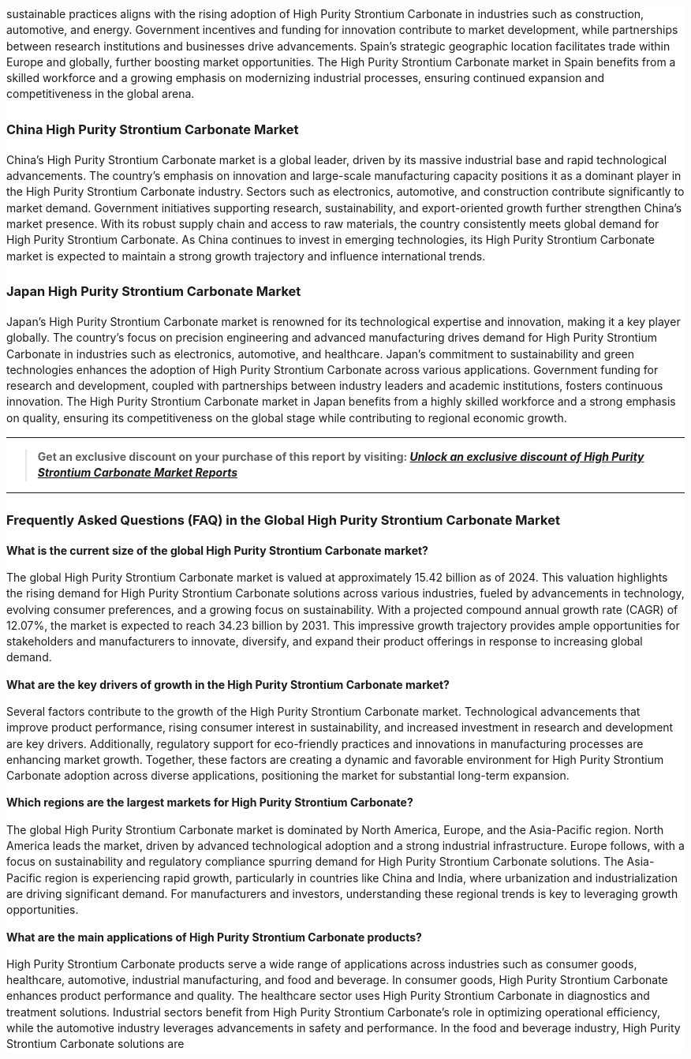 sustainable practices aligns with the rising adoption of High Purity Strontium Carbonate in industries such as construction, automotive, and energy. Government incentives and funding for innovation contribute to market development, while partnerships between research institutions and businesses drive advancements. Spain&rsquo;s strategic geographic location facilitates trade within Europe and globally, further boosting market opportunities. The High Purity Strontium Carbonate market in Spain benefits from a skilled workforce and a growing emphasis on modernizing industrial processes, ensuring continued expansion and competitiveness in the global arena.</p><h3>China High Purity Strontium Carbonate Market</h3><p>China&rsquo;s High Purity Strontium Carbonate market is a global leader, driven by its massive industrial base and rapid technological advancements. The country&rsquo;s emphasis on innovation and large-scale manufacturing capacity positions it as a dominant player in the High Purity Strontium Carbonate industry. Sectors such as electronics, automotive, and construction contribute significantly to market demand. Government initiatives supporting research, sustainability, and export-oriented growth further strengthen China&rsquo;s market presence. With its robust supply chain and access to raw materials, the country consistently meets global demand for High Purity Strontium Carbonate. As China continues to invest in emerging technologies, its High Purity Strontium Carbonate market is expected to maintain a strong growth trajectory and influence international trends.</p><h3>Japan High Purity Strontium Carbonate Market</h3><p>Japan&rsquo;s High Purity Strontium Carbonate market is renowned for its technological expertise and innovation, making it a key player globally. The country&rsquo;s focus on precision engineering and advanced manufacturing drives demand for High Purity Strontium Carbonate in industries such as electronics, automotive, and healthcare. Japan&rsquo;s commitment to sustainability and green technologies enhances the adoption of High Purity Strontium Carbonate across various applications. Government funding for research and development, coupled with partnerships between industry leaders and academic institutions, fosters continuous innovation. The High Purity Strontium Carbonate market in Japan benefits from a highly skilled workforce and a strong emphasis on quality, ensuring its competitiveness on the global stage while contributing to regional economic growth.</p><hr /><blockquote><p><strong>Get an exclusive discount on your purchase of this report by visiting: <em><a href="://marketresearchpulse.com/ask-for-discount/34936?utm_source=Github&amp;utm_medium=0114">Unlock an exclusive discount of High Purity Strontium Carbonate Market Reports</a></em>&nbsp;</strong></p></blockquote><hr /><h3>Frequently Asked Questions (FAQ) in the Global High Purity Strontium Carbonate Market</h3><p><strong>What is the current size of the global High Purity Strontium Carbonate market?</strong></p><p>The global High Purity Strontium Carbonate market is valued at approximately 15.42 billion as of 2024. This valuation highlights the rising demand for High Purity Strontium Carbonate solutions across various industries, fueled by advancements in technology, evolving consumer preferences, and a growing focus on sustainability. With a projected compound annual growth rate (CAGR) of 12.07%, the market is expected to reach 34.23 billion by 2031. This impressive growth trajectory provides ample opportunities for stakeholders and manufacturers to innovate, diversify, and expand their product offerings in response to increasing global demand.</p><p><strong>What are the key drivers of growth in the High Purity Strontium Carbonate market?</strong></p><p>Several factors contribute to the growth of the High Purity Strontium Carbonate market. Technological advancements that improve product performance, rising consumer interest in sustainability, and increased investment in research and development are key drivers. Additionally, regulatory support for eco-friendly practices and innovations in manufacturing processes are enhancing market growth. Together, these factors are creating a dynamic and favorable environment for High Purity Strontium Carbonate adoption across diverse applications, positioning the market for substantial long-term expansion.</p><p><strong>Which regions are the largest markets for High Purity Strontium Carbonate?</strong></p><p>The global High Purity Strontium Carbonate market is dominated by North America, Europe, and the Asia-Pacific region. North America leads the market, driven by advanced technological adoption and a strong industrial infrastructure. Europe follows, with a focus on sustainability and regulatory compliance spurring demand for High Purity Strontium Carbonate solutions. The Asia-Pacific region is experiencing rapid growth, particularly in countries like China and India, where urbanization and industrialization are driving significant demand. For manufacturers and investors, understanding these regional trends is key to leveraging growth opportunities.</p><p><strong>What are the main applications of High Purity Strontium Carbonate products?</strong></p><p>High Purity Strontium Carbonate products serve a wide range of applications across industries such as consumer goods, healthcare, automotive, industrial manufacturing, and food and beverage. In consumer goods, High Purity Strontium Carbonate enhances product performance and quality. The healthcare sector uses High Purity Strontium Carbonate in diagnostics and treatment solutions. Industrial sectors benefit from High Purity Strontium Carbonate&rsquo;s role in optimizing operational efficiency, while the automotive industry leverages advancements in safety and performance. In the food and beverage industry, High Purity Strontium Carbonate solutions are